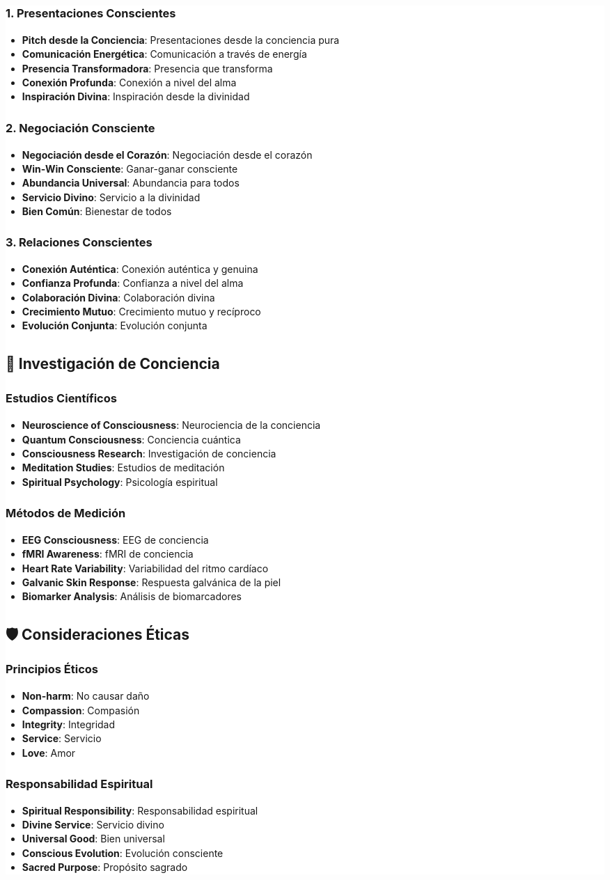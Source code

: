 ### 1. Presentaciones Conscientes
- **Pitch desde la Conciencia**: Presentaciones desde la conciencia pura
- **Comunicación Energética**: Comunicación a través de energía
- **Presencia Transformadora**: Presencia que transforma
- **Conexión Profunda**: Conexión a nivel del alma
- **Inspiración Divina**: Inspiración desde la divinidad

### 2. Negociación Consciente
- **Negociación desde el Corazón**: Negociación desde el corazón
- **Win-Win Consciente**: Ganar-ganar consciente
- **Abundancia Universal**: Abundancia para todos
- **Servicio Divino**: Servicio a la divinidad
- **Bien Común**: Bienestar de todos

### 3. Relaciones Conscientes
- **Conexión Auténtica**: Conexión auténtica y genuina
- **Confianza Profunda**: Confianza a nivel del alma
- **Colaboración Divina**: Colaboración divina
- **Crecimiento Mutuo**: Crecimiento mutuo y recíproco
- **Evolución Conjunta**: Evolución conjunta

## 🔬 Investigación de Conciencia

### Estudios Científicos
- **Neuroscience of Consciousness**: Neurociencia de la conciencia
- **Quantum Consciousness**: Conciencia cuántica
- **Consciousness Research**: Investigación de conciencia
- **Meditation Studies**: Estudios de meditación
- **Spiritual Psychology**: Psicología espiritual

### Métodos de Medición
- **EEG Consciousness**: EEG de conciencia
- **fMRI Awareness**: fMRI de conciencia
- **Heart Rate Variability**: Variabilidad del ritmo cardíaco
- **Galvanic Skin Response**: Respuesta galvánica de la piel
- **Biomarker Analysis**: Análisis de biomarcadores

## 🛡️ Consideraciones Éticas

### Principios Éticos
- **Non-harm**: No causar daño
- **Compassion**: Compasión
- **Integrity**: Integridad
- **Service**: Servicio
- **Love**: Amor

### Responsabilidad Espiritual
- **Spiritual Responsibility**: Responsabilidad espiritual
- **Divine Service**: Servicio divino
- **Universal Good**: Bien universal
- **Conscious Evolution**: Evolución consciente
- **Sacred Purpose**: Propósito sagrado
